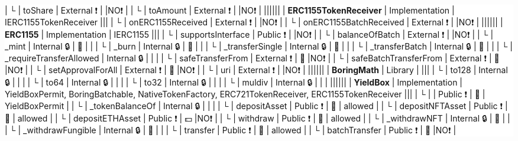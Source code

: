 | └ | toShare | External ❗️ |   |NO❗️ |
| └ | toAmount | External ❗️ |   |NO❗️ |
||||||
| **ERC1155TokenReceiver** | Implementation | IERC1155TokenReceiver |||
| └ | onERC1155Received | External ❗️ |   |NO❗️ |
| └ | onERC1155BatchReceived | External ❗️ |   |NO❗️ |
||||||
| **ERC1155** | Implementation | IERC1155 |||
| └ | supportsInterface | Public ❗️ |   |NO❗️ |
| └ | balanceOfBatch | External ❗️ |   |NO❗️ |
| └ | _mint | Internal 🔒 | 🛑  | |
| └ | _burn | Internal 🔒 | 🛑  | |
| └ | _transferSingle | Internal 🔒 | 🛑  | |
| └ | _transferBatch | Internal 🔒 | 🛑  | |
| └ | _requireTransferAllowed | Internal 🔒 |   | |
| └ | safeTransferFrom | External ❗️ | 🛑  |NO❗️ |
| └ | safeBatchTransferFrom | External ❗️ | 🛑  |NO❗️ |
| └ | setApprovalForAll | External ❗️ | 🛑  |NO❗️ |
| └ | uri | External ❗️ |   |NO❗️ |
||||||
| **BoringMath** | Library |  |||
| └ | to128 | Internal 🔒 |   | |
| └ | to64 | Internal 🔒 |   | |
| └ | to32 | Internal 🔒 |   | |
| └ | muldiv | Internal 🔒 |   | |
||||||
| **YieldBox** | Implementation | YieldBoxPermit, BoringBatchable, NativeTokenFactory, ERC721TokenReceiver, ERC1155TokenReceiver |||
| └ | <Constructor> | Public ❗️ | 🛑  | YieldBoxPermit |
| └ | _tokenBalanceOf | Internal 🔒 |   | |
| └ | depositAsset | Public ❗️ | 🛑  | allowed |
| └ | depositNFTAsset | Public ❗️ | 🛑  | allowed |
| └ | depositETHAsset | Public ❗️ |  💵 |NO❗️ |
| └ | withdraw | Public ❗️ | 🛑  | allowed |
| └ | _withdrawNFT | Internal 🔒 | 🛑  | |
| └ | _withdrawFungible | Internal 🔒 | 🛑  | |
| └ | transfer | Public ❗️ | 🛑  | allowed |
| └ | batchTransfer | Public ❗️ | 🛑  |NO❗️ |